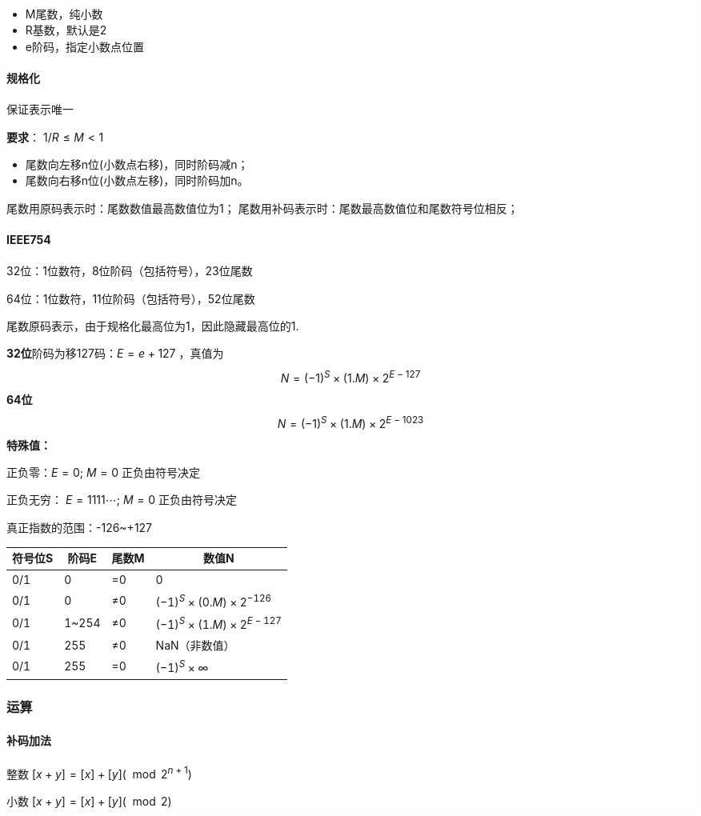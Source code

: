 * M尾数，纯小数
* R基数，默认是2
* e阶码，指定小数点位置

#### 规格化

保证表示唯一

**要求**： $1/R \leq M < 1$

* 尾数向左移n位(小数点右移)，同时阶码减n；
* 尾数向右移n位(小数点左移)，同时阶码加n。

尾数用原码表示时：尾数数值最高数值位为1； 尾数用补码表示时：尾数最高数值位和尾数符号位相反；

#### IEEE754

32位：1位数符，8位阶码（包括符号），23位尾数

64位：1位数符，11位阶码（包括符号），52位尾数

尾数原码表示，由于规格化最高位为1，因此隐藏最高位的1.

**32位**阶码为移127码：$E = e+127$ ，真值为
$$
N = (-1)^S \times (1.M) \times 2^{E-127}
$$
**64位**
$$
N = (-1)^S \times (1.M) \times 2^{E-1023}
$$
**特殊值：**

正负零：$E = 0;\ M=0$ 正负由符号决定

正负无穷： $E = 1111\cdots; \  M = 0$ 正负由符号决定

真正指数的范围：-126~+127

| 符号位S | 阶码E | 尾数M | 数值N |
| ------- | ----- | ----- | ----- |
|0/1| 0| =0| 0|
|0/1 |0| ≠0 |$(-1)^S\times(0.M)×2^{-126}$|
|0/1| 1~254| ≠0 |$(-1)^S\times(1.M)×2^{E-127}$|
|0/1| 255| ≠0 |NaN（非数值）|
|0/1 |255| =0| $(-1)^S\times \infty$|

### 运算

#### 补码加法

整数 $[x+y] = [x]+[y] (\mod 2^{n+1})$

小数 $[x+y] = [x]+[y] (\mod 2)$
